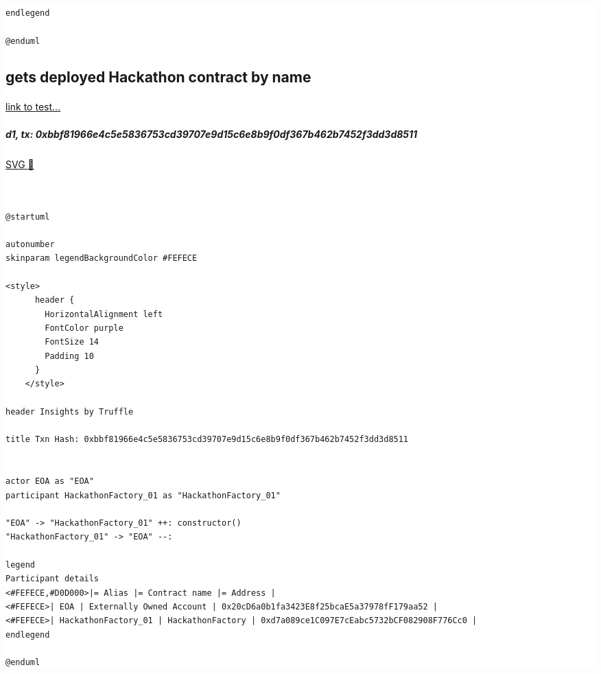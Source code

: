 ```plantuml
endlegend

@enduml
```



## gets deployed Hackathon contract by name
[link to test...](http://github.com/fodisi/hackapay/blob/1746d2fc3fafc73d8b2843f0fed53fbd26643dc8/test/factory/HackathonFactory.test.js#L60)

##### d1, tx: 0xbbf81966e4c5e5836753cd39707e9d15c6e8b9f0df367b462b7452f3dd3d8511

[SVG :telescope:](https://www.planttext.com/api/plantuml/svg/RLBBRjim4BppAnREfKKQb98iKJ9S8wuimJqbG78lbW_PGcJAe2ZKJfD_xreMZ0On3tpCB6UNisJillFeVBzh6CFUjxRVIUDOzrBRFJhSGMCsnkgVg5ushksjpjkcTN1J5cMH5upDEtzip8B1CBO6jN7mTpm2h5jNlxRMOxDiwetT6Uj9iVANW9B8i-I-T_l6V22UwbS3mVI2FQBMjTr0m4VeVLZdtySYs9Z_b-tgpTPt88_mxFgg8btcQzyOU3vOM6EtdG4_I5cbGPOaPgfY4wTH8k98wIWJN9XC1x5AJ2gpYkkAA3bDGYccSLX5MaSwZOE0aMNAK-d5mnAmWmcj4qQs-LhLUwIdhiaszDlMbaFWyJSFXi0h-8InuJxSBQxpS7ix0zNQphl-17xvogx7dGJEIdSpOEpSGFRuNrdQUAoRZit7DdwxMV4LvtpnzWEeJrGXRN9gW2DPiBWp9s2fjJCTSPTxYxVXwJGVl74Mc-O83t-iqR1KYZwB9ueVGgvM2N8PL1XDmwX8gp2M2eiO8v69j2e3aI76uKVXQzPzHeS4MY1FCsM2d6UY4Af0gM8HXJ8lUHfcF2s5I7B5AG4vCVh1xcccR_yF)


```plantuml


@startuml

autonumber
skinparam legendBackgroundColor #FEFECE

<style>
      header {
        HorizontalAlignment left
        FontColor purple
        FontSize 14
        Padding 10
      }
    </style>

header Insights by Truffle

title Txn Hash: 0xbbf81966e4c5e5836753cd39707e9d15c6e8b9f0df367b462b7452f3dd3d8511


actor EOA as "EOA"
participant HackathonFactory_01 as "HackathonFactory_01"

"EOA" -> "HackathonFactory_01" ++: constructor()
"HackathonFactory_01" -> "EOA" --: 

legend
Participant details
<#FEFECE,#D0D000>|= Alias |= Contract name |= Address |
<#FEFECE>| EOA | Externally Owned Account | 0x20cD6a0b1fa3423E8f25bcaE5a37978fF179aa52 |
<#FEFECE>| HackathonFactory_01 | HackathonFactory | 0xd7a089ce1C097E7cEabc5732bCF082908F776Cc0 |
endlegend

@enduml
```
